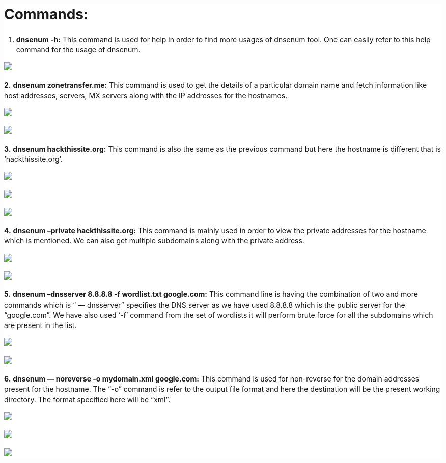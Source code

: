 # **Commands:**

1. **dnsenum -h:** This command is used for help in order to find more usages of dnsenum tool. One can easily refer to this help command for the usage of dnsenum.

![](https://miro.medium.com/v2/resize:fit:700/1*_ps6t-AIV8IiOd9whbLshw.png)

**2.** **dnsenum zonetransfer.me:** This command is used to get the details of a particular domain name and fetch information like host addresses, servers, MX servers along with the IP addresses for the hostnames.

![](https://miro.medium.com/v2/resize:fit:700/1*WnxkASSL8acAReKQJ7E2lw.png)

![](https://miro.medium.com/v2/resize:fit:700/1*DE0ZGprd9ITEUUOik23Skg.png)

**3.** **dnsenum hackthissite.org:** This command is also the same as the previous command but here the hostname is different that is ‘hackthissite.org’.

![](https://miro.medium.com/v2/resize:fit:700/1*OU3InCWnXu_1RKKDf9tp3w.png)

![](https://miro.medium.com/v2/resize:fit:700/1*aMOM1GJdfaba5vmj9ZsCeA.png)

![](https://miro.medium.com/v2/resize:fit:700/1*GiKXBuCEwRdjNTWaEpAvdA.png)

**4.** **dnsenum –private hackthissite.org:** This command is mainly used in order to view the private addresses for the hostname which is mentioned. We can also get multiple subdomains along with the private address.

![](https://miro.medium.com/v2/resize:fit:700/1*m0uq1OKAzdndwByM_YdPUA.png)

![](https://miro.medium.com/v2/resize:fit:700/1*aIY4SdTxJd8igW9THLlZvQ.png)

**5.** **dnsenum –dnsserver 8.8.8.8 -f wordlist.txt google.com:** This command line is having the combination of two and more commands which is “ — dnsserver” specifies the DNS server as we have used 8.8.8.8 which is the public server for the “google.com”. We have also used ‘-f’ command from the set of wordlists it will perform brute force for all the subdomains which are present in the list.

![](https://miro.medium.com/v2/resize:fit:700/1*lkkjakzmADuHSIujFtV2aQ.png)

![](https://miro.medium.com/v2/resize:fit:700/1*X37PIxc3-3KaJiOK4MpMHQ.png)

**6.** **dnsenum — noreverse -o mydomain.xml google.com:** This command is used for non-reverse for the domain addresses present for the hostname. The “-o” command is refer to the output file format and here the destination will be the present working directory. The format specified here will be “xml”.

![](https://miro.medium.com/v2/resize:fit:700/1*A5iWFKkMIPEqfI1wr7valw.png)

![](https://miro.medium.com/v2/resize:fit:700/1*Hq02OrMWNsZsFR6mAbxi8Q.png)

![](https://miro.medium.com/v2/resize:fit:700/1*gWBE_oJWaUA_ceMNxUb_cw.png)
